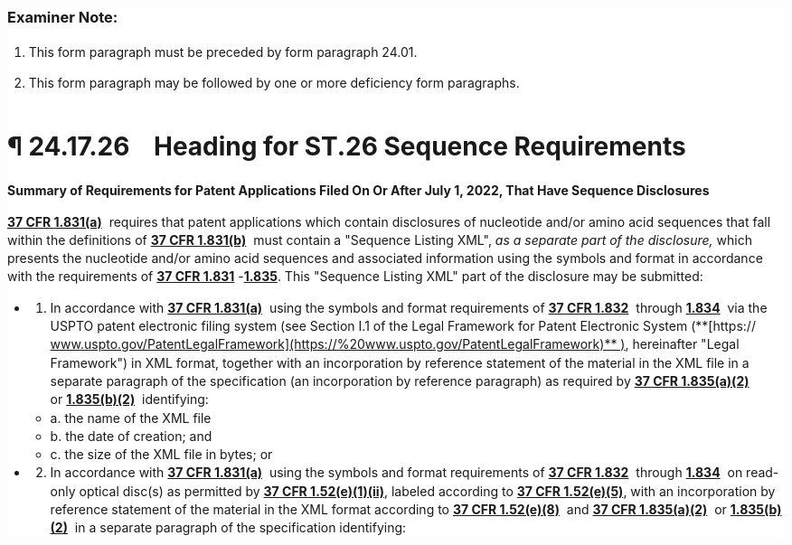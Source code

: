 ### Examiner Note:

1. This form paragraph must be preceded by form paragraph 24.01.

2. This form paragraph may be followed by one or more deficiency form paragraphs.

# ¶ 24.17.26    Heading for ST.26 Sequence Requirements

**Summary of Requirements for Patent Applications Filed On Or After July 1, 2022, That Have Sequence Disclosures**

**[37 CFR 1.831(a)](https://mpep.uspto.gov/RDMS/MPEP/print?version=current&href=2400.html#//ar_d35d57_1bdc8_2b8.html##ar_it_35d57_211ca_219)**  requires that patent applications which contain disclosures of nucleotide and/or amino acid sequences that fall within the definitions of **[37 CFR 1.831(b)](https://mpep.uspto.gov/RDMS/MPEP/print?version=current&href=2400.html#//ar_d35d57_1bdc8_2b8.html##ar_it_35d57_211e4_8c)**  must contain a "Sequence Listing XML", _as a separate part of the disclosure,_ which presents the nucleotide and/or amino acid sequences and associated information using the symbols and format in accordance with the requirements of **[37 CFR 1.831](https://mpep.uspto.gov/RDMS/MPEP/print?version=current&href=2400.html#//ar_d35d57_1bdc8_2b8.html)** -**[1.835](https://mpep.uspto.gov/RDMS/MPEP/print?version=current&href=2400.html#//ar_d35d57_1be4d_1f4.html)**. This "Sequence Listing XML" part of the disclosure may be submitted:

- 1. In accordance with **[37 CFR 1.831(a)](https://mpep.uspto.gov/RDMS/MPEP/print?version=current&href=2400.html#//ar_d35d57_1bdc8_2b8.html##ar_it_35d57_211ca_219)**  using the symbols and format requirements of **[37 CFR 1.832](https://mpep.uspto.gov/RDMS/MPEP/print?version=current&href=2400.html#//.html)**  through **[1.834](https://mpep.uspto.gov/RDMS/MPEP/print?version=current&href=2400.html#//.html)**  via the USPTO patent electronic filing system (see Section I.1 of the Legal Framework for Patent Electronic System (**[https:// www.uspto.gov/PatentLegalFramework](https://%20www.uspto.gov/PatentLegalFramework)** ), hereinafter "Legal Framework") in XML format, together with an incorporation by reference statement of the material in the XML file in a separate paragraph of the specification (an incorporation by reference paragraph) as required by **[37 CFR 1.835(a)(2)](https://mpep.uspto.gov/RDMS/MPEP/print?version=current&href=2400.html#//ar_d35d57_1be4d_1f4.html##ar_it_35d57_22952_1ae)**  or **[1.835(b)(2)](https://mpep.uspto.gov/RDMS/MPEP/print?version=current&href=2400.html#//ar_d35d57_1be4d_1f4.html##ar_it_35d57_229f1_306)**  identifying:
    - a. the name of the XML file
    - b. the date of creation; and
    - c. the size of the XML file in bytes; or
- 2. In accordance with **[37 CFR 1.831(a)](https://mpep.uspto.gov/RDMS/MPEP/print?version=current&href=2400.html#//ar_d35d57_1bdc8_2b8.html##ar_it_35d57_211ca_219)**  using the symbols and format requirements of **[37 CFR 1.832](https://mpep.uspto.gov/RDMS/MPEP/print?version=current&href=2400.html#//ar_d35d57_1bde4_172.html)**  through **[1.834](https://mpep.uspto.gov/RDMS/MPEP/print?version=current&href=2400.html#//ar_d35d57_1be3b_1cf.html)**  on read-only optical disc(s) as permitted by **[37 CFR 1.52(e)(1)(ii)](https://mpep.uspto.gov/RDMS/MPEP/print?version=current&href=2400.html#//d0e318327.html##d0e318536)**, labeled according to **[37 CFR 1.52(e)(5)](https://mpep.uspto.gov/RDMS/MPEP/print?version=current&href=2400.html#//d0e318327.html##d0e318582)**, with an incorporation by reference statement of the material in the XML format according to **[37 CFR 1.52(e)(8)](https://mpep.uspto.gov/RDMS/MPEP/print?version=current&href=2400.html#//d0e318327.html##ar_it_337ef_1ec06_58)**  and **[37 CFR 1.835(a)(2)](https://mpep.uspto.gov/RDMS/MPEP/print?version=current&href=2400.html#//ar_d35d57_1be4d_1f4.html##ar_it_35d57_22952_1ae)**  or **[1.835(b)(2)](https://mpep.uspto.gov/RDMS/MPEP/print?version=current&href=2400.html#//ar_d35d57_1be4d_1f4.html##ar_it_35d57_229f1_306)**  in a separate paragraph of the specification identifying:
    